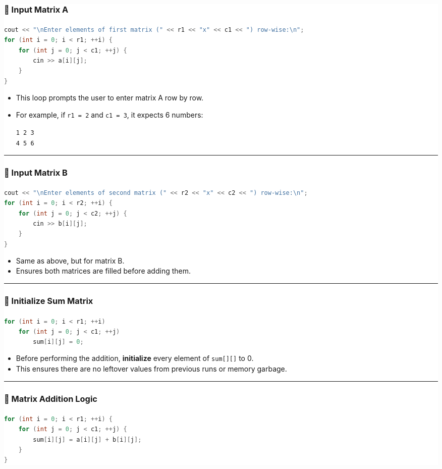 ### 🔹 Input Matrix A

```cpp
cout << "\nEnter elements of first matrix (" << r1 << "x" << c1 << ") row-wise:\n";
for (int i = 0; i < r1; ++i) {
    for (int j = 0; j < c1; ++j) {
        cin >> a[i][j];
    }
}
```

* This loop prompts the user to enter matrix A row by row.
* For example, if `r1 = 2` and `c1 = 3`, it expects 6 numbers:

  ```
  1 2 3
  4 5 6
  ```

---

### 🔹 Input Matrix B

```cpp
cout << "\nEnter elements of second matrix (" << r2 << "x" << c2 << ") row-wise:\n";
for (int i = 0; i < r2; ++i) {
    for (int j = 0; j < c2; ++j) {
        cin >> b[i][j];
    }
}
```

* Same as above, but for matrix B.
* Ensures both matrices are filled before adding them.

---

### 🔹 Initialize Sum Matrix

```cpp
for (int i = 0; i < r1; ++i)
    for (int j = 0; j < c1; ++j)
        sum[i][j] = 0;
```

* Before performing the addition, **initialize** every element of `sum[][]` to 0.
* This ensures there are no leftover values from previous runs or memory garbage.

---

### 🔹 Matrix Addition Logic

```cpp
for (int i = 0; i < r1; ++i) {
    for (int j = 0; j < c1; ++j) {
        sum[i][j] = a[i][j] + b[i][j];
    }
}
```
